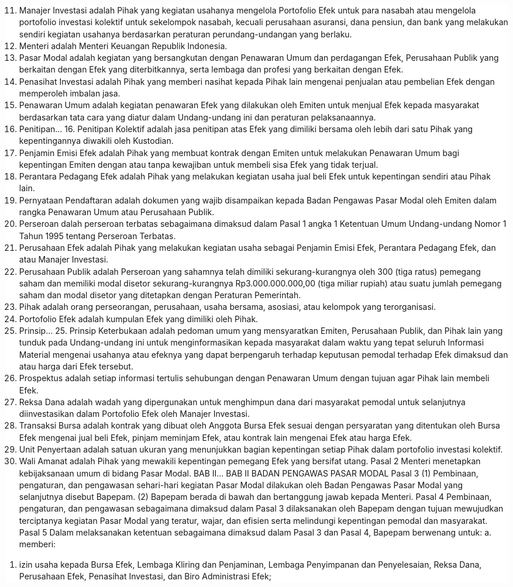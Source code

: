 11. Manajer Investasi adalah Pihak yang kegiatan usahanya mengelola Portofolio Efek untuk para nasabah atau mengelola portofolio investasi kolektif untuk sekelompok nasabah, kecuali perusahaan asuransi, dana pensiun, dan bank yang melakukan sendiri kegiatan usahanya berdasarkan peraturan perundang-undangan yang berlaku.
12. Menteri adalah Menteri Keuangan Republik Indonesia.
13. Pasar Modal adalah kegiatan yang bersangkutan dengan Penawaran Umum dan perdagangan Efek, Perusahaan Publik yang berkaitan dengan Efek yang diterbitkannya, serta lembaga dan profesi yang berkaitan dengan Efek.
14. Penasihat Investasi adalah Pihak yang memberi nasihat kepada Pihak lain mengenai penjualan atau pembelian Efek dengan memperoleh imbalan jasa.
15. Penawaran Umum adalah kegiatan penawaran Efek yang dilakukan oleh Emiten untuk menjual Efek kepada masyarakat berdasarkan tata cara yang diatur dalam Undang-undang ini dan peraturan pelaksanaannya.
16. Penitipan… 16. Penitipan Kolektif adalah jasa penitipan atas Efek yang dimiliki bersama oleh lebih dari satu Pihak yang kepentingannya diwakili oleh Kustodian.
17. Penjamin Emisi Efek adalah Pihak yang membuat kontrak dengan Emiten untuk melakukan Penawaran Umum bagi kepentingan Emiten dengan atau tanpa kewajiban untuk membeli sisa Efek yang tidak terjual.
18. Perantara Pedagang Efek adalah Pihak yang melakukan kegiatan usaha jual beli Efek untuk kepentingan sendiri atau Pihak lain.
19. Pernyataan Pendaftaran adalah dokumen yang wajib disampaikan kepada Badan Pengawas Pasar Modal oleh Emiten dalam rangka Penawaran Umum atau Perusahaan Publik.
20. Perseroan dalah perseroan terbatas sebagaimana dimaksud dalam Pasal 1 angka 1 Ketentuan Umum Undang-undang Nomor 1 Tahun 1995 tentang Perseroan Terbatas.
21. Perusahaan Efek adalah Pihak yang melakukan kegiatan usaha sebagai Penjamin Emisi Efek, Perantara Pedagang Efek, dan atau Manajer Investasi.
22. Perusahaan Publik adalah Perseroan yang sahamnya telah dimiliki sekurang-kurangnya oleh 300 (tiga ratus) pemegang saham dan memiliki modal disetor sekurang-kurangnya Rp3.000.000.000,00 (tiga miliar rupiah) atau suatu jumlah pemegang saham dan modal disetor yang ditetapkan dengan Peraturan Pemerintah.
23. Pihak adalah orang perseorangan, perusahaan, usaha bersama, asosiasi, atau kelompok yang terorganisasi.
24. Portofolio Efek adalah kumpulan Efek yang dimiliki oleh Pihak.
25. Prinsip… 25. Prinsip Keterbukaan adalah pedoman umum yang mensyaratkan Emiten, Perusahaan Publik, dan Pihak lain yang tunduk pada Undang-undang ini untuk menginformasikan kepada masyarakat dalam waktu yang tepat seluruh Informasi Material mengenai usahanya atau efeknya yang dapat berpengaruh terhadap keputusan pemodal terhadap Efek dimaksud dan atau harga dari Efek tersebut.
26. Prospektus adalah setiap informasi tertulis sehubungan dengan Penawaran Umum dengan tujuan agar Pihak lain membeli Efek.
27. Reksa Dana adalah wadah yang dipergunakan untuk menghimpun dana dari masyarakat pemodal untuk selanjutnya diinvestasikan dalam Portofolio Efek oleh Manajer Investasi.
28. Transaksi Bursa adalah kontrak yang dibuat oleh Anggota Bursa Efek sesuai dengan persyaratan yang ditentukan oleh Bursa Efek mengenai jual beli Efek, pinjam meminjam Efek, atau kontrak lain mengenai Efek atau harga Efek.
29. Unit Penyertaan adalah satuan ukuran yang menunjukkan bagian kepentingan setiap Pihak dalam portofolio investasi kolektif.
30. Wali Amanat adalah Pihak yang mewakili kepentingan pemegang Efek yang bersifat utang.
Pasal 2
Menteri menetapkan kebijaksanaan umum di bidang Pasar Modal. BAB II…
BAB II BADAN PENGAWAS PASAR MODAL
Pasal 3
(1) Pembinaan, pengaturan, dan pengawasan sehari-hari kegiatan Pasar Modal dilakukan oleh Badan Pengawas Pasar Modal yang selanjutnya disebut Bapepam.
(2) Bapepam berada di bawah dan bertanggung jawab kepada Menteri.
Pasal 4
Pembinaan, pengaturan, dan pengawasan sebagaimana dimaksud dalam Pasal 3 dilaksanakan oleh Bapepam dengan tujuan mewujudkan terciptanya kegiatan Pasar Modal yang teratur, wajar, dan efisien serta melindungi kepentingan pemodal dan masyarakat.
Pasal 5
Dalam melaksanakan ketentuan sebagaimana dimaksud dalam Pasal 3 dan Pasal 4, Bapepam berwenang untuk:
a. memberi:
1) izin usaha kepada Bursa Efek, Lembaga Kliring dan Penjaminan, Lembaga Penyimpanan dan Penyelesaian, Reksa Dana, Perusahaan Efek, Penasihat Investasi, dan Biro Administrasi Efek;